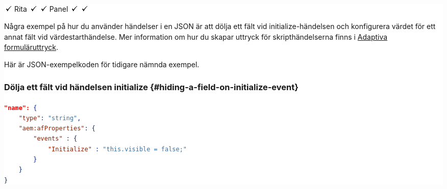    <td><img alt="Ikon för Ja-tick" src="assets/yes_tick.png" /></td>
   <td> </td>
   <td> </td>
   <td> </td>
   <td> </td>
   <td> </td>
  </tr>
  <tr>
   <td>Rita</td>
   <td><img alt="Ikon för Ja-tick" src="assets/yes_tick.png" /></td>
   <td> </td>
   <td><img alt="Ikon för Ja-tick" src="assets/yes_tick.png" /></td>
   <td> </td>
   <td> </td>
   <td> </td>
   <td> </td>
   <td> </td>
  </tr>
  <tr>
   <td>Panel</td>
   <td><img alt="Ikon för Ja-tick" src="assets/yes_tick.png" /></td>
   <td> </td>
   <td><img alt="Ikon för Ja-tick" src="assets/yes_tick.png" /></td>
   <td> </td>
   <td> </td>
   <td> </td>
   <td> </td>
   <td> </td>
  </tr>
 </tbody>
</table>

Några exempel på hur du använder händelser i en JSON är att dölja ett fält vid initialize-händelsen och konfigurera värdet för ett annat fält vid värdestarthändelse. Mer information om hur du skapar uttryck för skripthändelserna finns i [Adaptiva formuläruttryck](adaptive-form-expressions.md).

Här är JSON-exempelkoden för tidigare nämnda exempel.

### Dölja ett fält vid händelsen initialize {#hiding-a-field-on-initialize-event}

```json
"name": {
    "type": "string",
    "aem:afProperties": {
        "events" : {
            "Initialize" : "this.visible = false;"
        }
    }
}
```
